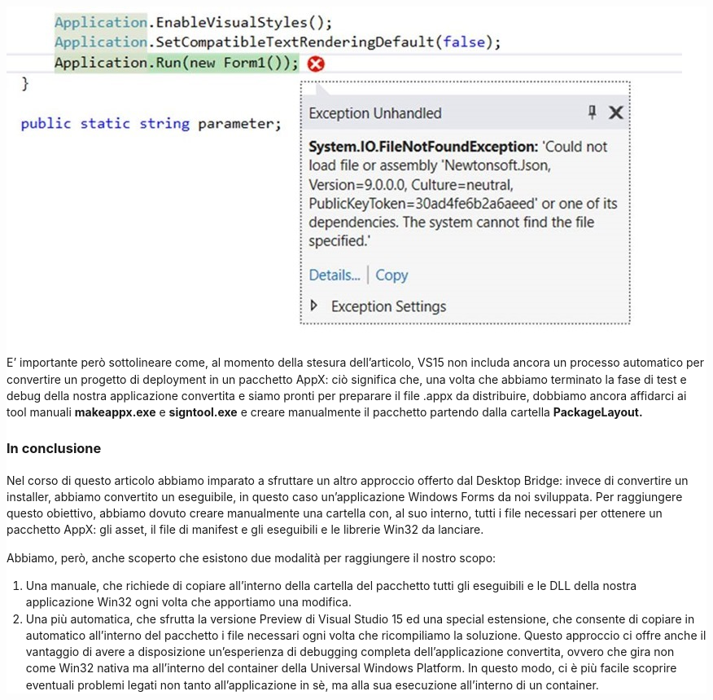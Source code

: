 ![clip\_image004\_thumb3](img/desktop-bridge-convertire-unapplicazione/clip_image004_thumb3_thumb1.jpg)

E’ importante però sottolineare come, al momento della stesura
dell’articolo, VS15 non includa ancora un processo automatico per
convertire un progetto di deployment in un pacchetto AppX: ciò significa
che, una volta che abbiamo terminato la fase di test e debug della
nostra applicazione convertita e siamo pronti per preparare il file
.appx da distribuire, dobbiamo ancora affidarci ai tool manuali
**makeappx.exe** e **signtool.exe** e creare manualmente il pacchetto
partendo dalla cartella **PackageLayout.**

### 

### In conclusione

Nel corso di questo articolo abbiamo imparato a sfruttare un altro
approccio offerto dal Desktop Bridge: invece di convertire un installer,
abbiamo convertito un eseguibile, in questo caso un’applicazione Windows
Forms da noi sviluppata. Per raggiungere questo obiettivo, abbiamo
dovuto creare manualmente una cartella con, al suo interno, tutti i file
necessari per ottenere un pacchetto AppX: gli asset, il file di manifest
e gli eseguibili e le librerie Win32 da lanciare.

Abbiamo, però, anche scoperto che esistono due modalità per raggiungere
il nostro scopo:

1.  Una manuale, che richiede di copiare all’interno della cartella del
    pacchetto tutti gli eseguibili e le DLL della nostra applicazione
    Win32 ogni volta che apportiamo una modifica.
2.  Una più automatica, che sfrutta la versione Preview di Visual Studio
    15 ed una special estensione, che consente di copiare in automatico
    all’interno del pacchetto i file necessari ogni volta che
    ricompiliamo la soluzione. Questo approccio ci offre anche il
    vantaggio di avere a disposizione un’esperienza di debugging
    completa dell’applicazione convertita, ovvero che gira non come
    Win32 nativa ma all’interno del container della Universal
    Windows Platform. In questo modo, ci è più facile scoprire eventuali
    problemi legati non tanto all’applicazione in sè, ma alla sua
    esecuzione all’interno di un container.
